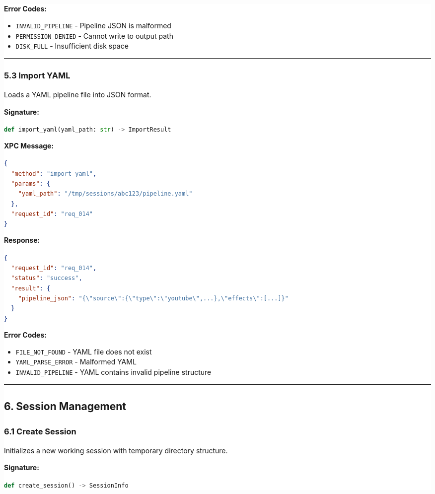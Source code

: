 **Error Codes:**
- `INVALID_PIPELINE` - Pipeline JSON is malformed
- `PERMISSION_DENIED` - Cannot write to output path
- `DISK_FULL` - Insufficient disk space

---

### 5.3 Import YAML

Loads a YAML pipeline file into JSON format.

**Signature:**
```python
def import_yaml(yaml_path: str) -> ImportResult
```

**XPC Message:**
```json
{
  "method": "import_yaml",
  "params": {
    "yaml_path": "/tmp/sessions/abc123/pipeline.yaml"
  },
  "request_id": "req_014"
}
```

**Response:**
```json
{
  "request_id": "req_014",
  "status": "success",
  "result": {
    "pipeline_json": "{\"source\":{\"type\":\"youtube\",...},\"effects\":[...]}"
  }
}
```

**Error Codes:**
- `FILE_NOT_FOUND` - YAML file does not exist
- `YAML_PARSE_ERROR` - Malformed YAML
- `INVALID_PIPELINE` - YAML contains invalid pipeline structure

---

## 6. Session Management

### 6.1 Create Session

Initializes a new working session with temporary directory structure.

**Signature:**
```python
def create_session() -> SessionInfo
```
